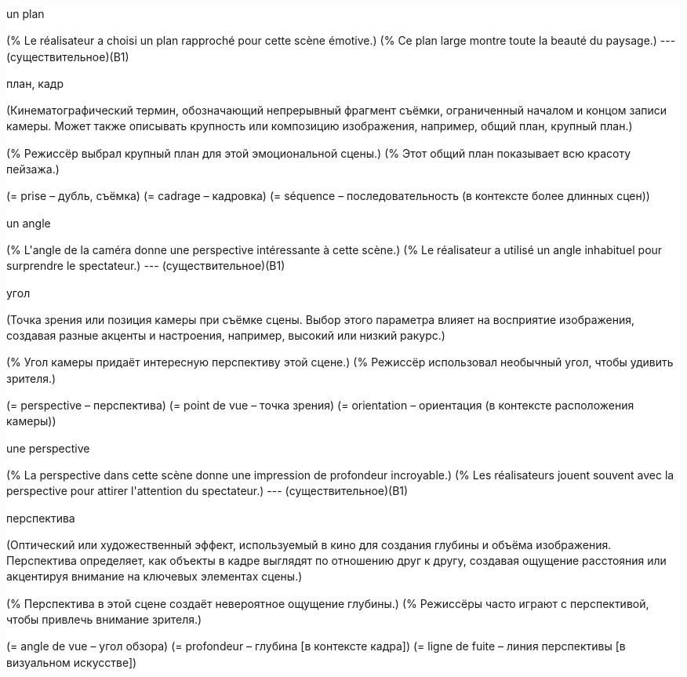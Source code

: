 
un plan

(% Le réalisateur a choisi un plan rapproché pour cette scène émotive.)
(% Ce plan large montre toute la beauté du paysage.) --- (существительное)(B1)

план, кадр

(Кинематографический термин, обозначающий непрерывный фрагмент съёмки, ограниченный началом и концом записи камеры. Может также описывать крупность или композицию изображения, например, общий план, крупный план.)

(% Режиссёр выбрал крупный план для этой эмоциональной сцены.)
(% Этот общий план показывает всю красоту пейзажа.)

(= prise – дубль, съёмка)
(= cadrage – кадровка)
(= séquence – последовательность (в контексте более длинных сцен))



un angle

(% L'angle de la caméra donne une perspective intéressante à cette scène.)
(% Le réalisateur a utilisé un angle inhabituel pour surprendre le spectateur.) --- (существительное)(B1)

угол

(Точка зрения или позиция камеры при съёмке сцены. Выбор этого параметра влияет на восприятие изображения, создавая разные акценты и настроения, например, высокий или низкий ракурс.)

(% Угол камеры придаёт интересную перспективу этой сцене.)
(% Режиссёр использовал необычный угол, чтобы удивить зрителя.)

(= perspective – перспектива)
(= point de vue – точка зрения)
(= orientation – ориентация (в контексте расположения камеры))



une perspective

(% La perspective dans cette scène donne une impression de profondeur incroyable.)
(% Les réalisateurs jouent souvent avec la perspective pour attirer l'attention du spectateur.) --- (существительное)(B1)

перспектива

(Оптический или художественный эффект, используемый в кино для создания глубины и объёма изображения. Перспектива определяет, как объекты в кадре выглядят по отношению друг к другу, создавая ощущение расстояния или акцентируя внимание на ключевых элементах сцены.)

(% Перспектива в этой сцене создаёт невероятное ощущение глубины.)
(% Режиссёры часто играют с перспективой, чтобы привлечь внимание зрителя.)

(= angle de vue – угол обзора)
(= profondeur – глубина [в контексте кадра])
(= ligne de fuite – линия перспективы [в визуальном искусстве])


